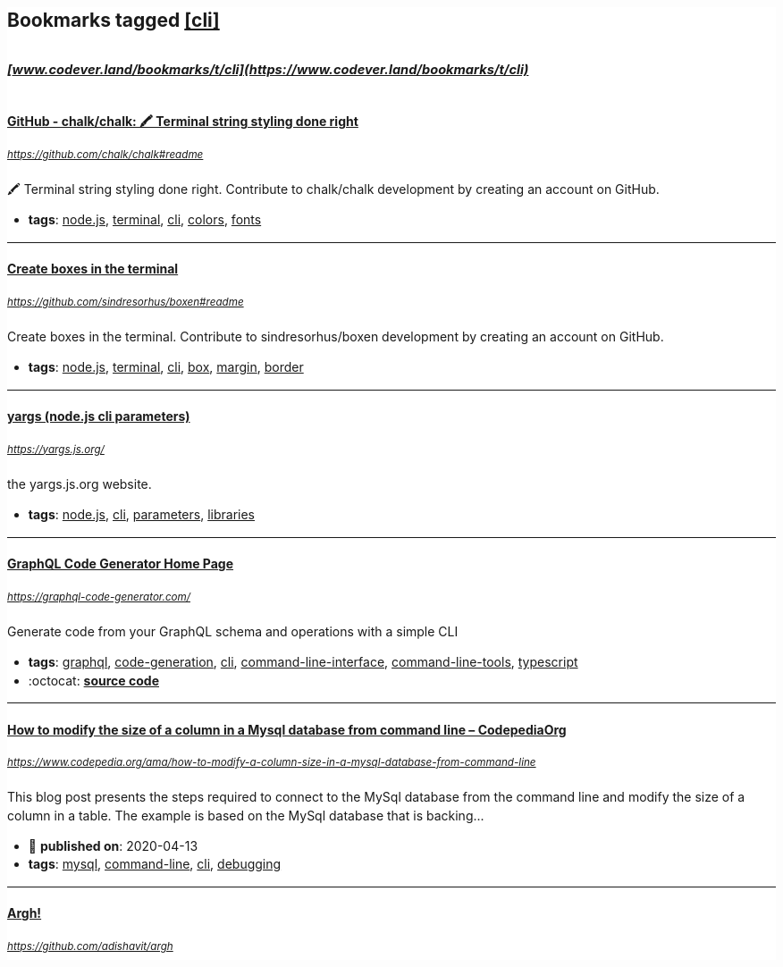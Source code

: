## Bookmarks tagged [[cli]](https://www.codever.land/search?q=[cli])

_<sup><sup>[www.codever.land/bookmarks/t/cli](https://www.codever.land/bookmarks/t/cli)</sup></sup>_
---
#### [GitHub - chalk/chalk: 🖍 Terminal string styling done right](https://github.com/chalk/chalk#readme)
_<sup>https://github.com/chalk/chalk#readme</sup>_

🖍 Terminal string styling done right. Contribute to chalk/chalk development by creating an account on GitHub.
* **tags**: [node.js](../tagged/node.js.md), [terminal](../tagged/terminal.md), [cli](../tagged/cli.md), [colors](../tagged/colors.md), [fonts](../tagged/fonts.md)
---
#### [Create boxes in the terminal](https://github.com/sindresorhus/boxen#readme)
_<sup>https://github.com/sindresorhus/boxen#readme</sup>_

Create boxes in the terminal. Contribute to sindresorhus/boxen development by creating an account on GitHub.
* **tags**: [node.js](../tagged/node.js.md), [terminal](../tagged/terminal.md), [cli](../tagged/cli.md), [box](../tagged/box.md), [margin](../tagged/margin.md), [border](../tagged/border.md)
---
#### [yargs (node.js cli parameters)](https://yargs.js.org/)
_<sup>https://yargs.js.org/</sup>_

the yargs.js.org website.
* **tags**: [node.js](../tagged/node.js.md), [cli](../tagged/cli.md), [parameters](../tagged/parameters.md), [libraries](../tagged/libraries.md)
---
#### [GraphQL Code Generator Home Page](https://graphql-code-generator.com/)
_<sup>https://graphql-code-generator.com/</sup>_

Generate code from your GraphQL schema and operations with a simple CLI
* **tags**: [graphql](../tagged/graphql.md), [code-generation](../tagged/code-generation.md), [cli](../tagged/cli.md), [command-line-interface](../tagged/command-line-interface.md), [command-line-tools](../tagged/command-line-tools.md), [typescript](../tagged/typescript.md)
* :octocat: **[source code](https://github.com/dotansimha/graphql-code-generator)**
---
#### [How to modify the size of a column in a Mysql database from command line – CodepediaOrg](https://www.codepedia.org/ama/how-to-modify-a-column-size-in-a-mysql-database-from-command-line)
_<sup>https://www.codepedia.org/ama/how-to-modify-a-column-size-in-a-mysql-database-from-command-line</sup>_

This blog post presents the steps required to connect to the MySql database from the command line and modify the size of a column in a table. The example is based on the MySql database that is backing...
* :calendar: **published on**: 2020-04-13
* **tags**: [mysql](../tagged/mysql.md), [command-line](../tagged/command-line.md), [cli](../tagged/cli.md), [debugging](../tagged/debugging.md)
---
#### [Argh!](https://github.com/adishavit/argh)
_<sup>https://github.com/adishavit/argh</sup>_
